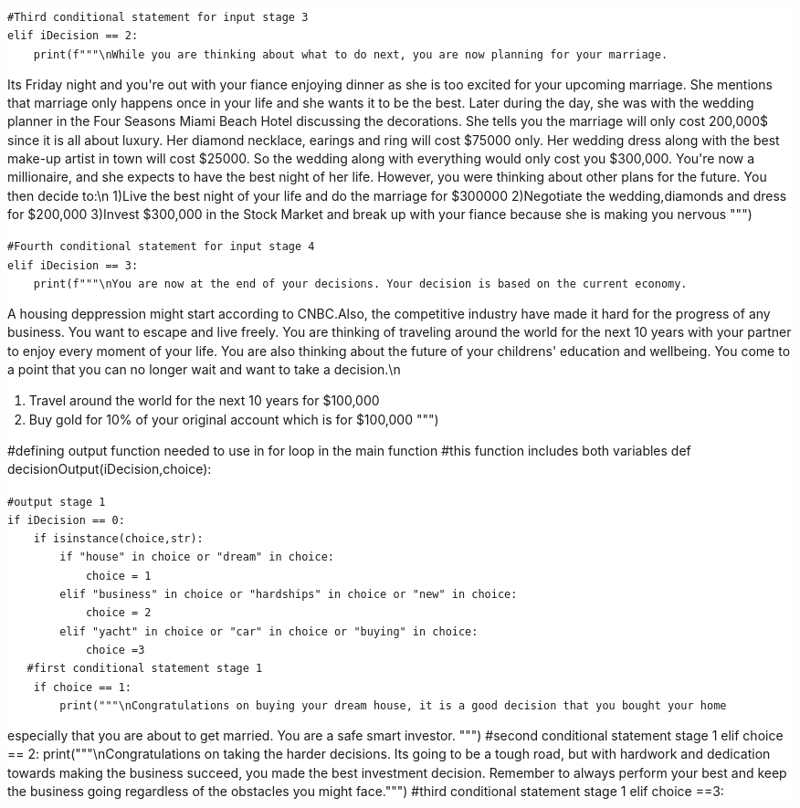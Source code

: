     #Third conditional statement for input stage 3
    elif iDecision == 2:
        print(f"""\nWhile you are thinking about what to do next, you are now planning for your marriage.
Its Friday night and you're out with your fiance enjoying dinner as she is too excited for your
upcoming marriage. She mentions that marriage only happens once in your life and she wants it to be the best.
Later during the day, she was with the wedding planner in the Four Seasons Miami Beach Hotel discussing the decorations.
She tells you the marriage will only cost 200,000$ since it is all about luxury.
Her diamond necklace, earings and ring will cost $75000 only. Her wedding dress along with the best make-up artist in 
town will cost $25000. So the wedding along with everything would only cost you $300,000.
You're now a millionaire, and she expects to have the best night of her life. 
However, you were thinking about other plans for the future. 
You then decide to:\n
1)Live the best night of your life and do the marriage for $300000 
2)Negotiate the wedding,diamonds and dress for $200,000
3)Invest $300,000 in the Stock Market and break up with your fiance because she is making you nervous
        """)
        
    #Fourth conditional statement for input stage 4
    elif iDecision == 3: 
        print(f"""\nYou are now at the end of your decisions. Your decision is based on the current economy. 
A housing deppression might start according to CNBC.Also, the competitive industry have made it hard for the progress of
any business. You want to escape and live freely. You are thinking of traveling around the world for the next 10 years
with your partner to enjoy every moment of your life. You are also thinking about the future of your childrens'
education and wellbeing. You come to a point that you can no longer wait and want to take a decision.\n
1) Travel around the world for the next 10 years for $100,000
2) Buy gold for 10% of your original account which is for $100,000
        """)
        
#defining output function needed to use in for loop in the main function
#this function includes both variables
def decisionOutput(iDecision,choice):

    #output stage 1
    if iDecision == 0:
        if isinstance(choice,str):
            if "house" in choice or "dream" in choice:
                choice = 1
            elif "business" in choice or "hardships" in choice or "new" in choice:
                choice = 2
            elif "yacht" in choice or "car" in choice or "buying" in choice:
                choice =3
       #first conditional statement stage 1
        if choice == 1:
            print("""\nCongratulations on buying your dream house, it is a good decision that you bought your home 
especially that you are about to get married. You are a safe smart investor.
            """)
        #second conditional statement stage 1
        elif choice == 2:
            print("""\nCongratulations on taking the harder decisions. Its going to be a tough road, but with hardwork
and dedication towards making the business succeed, you made the best investment decision. Remember to always 
perform your best and keep the business going regardless of the obstacles you might face.""")
        #third conditional statement stage 1
        elif choice ==3: